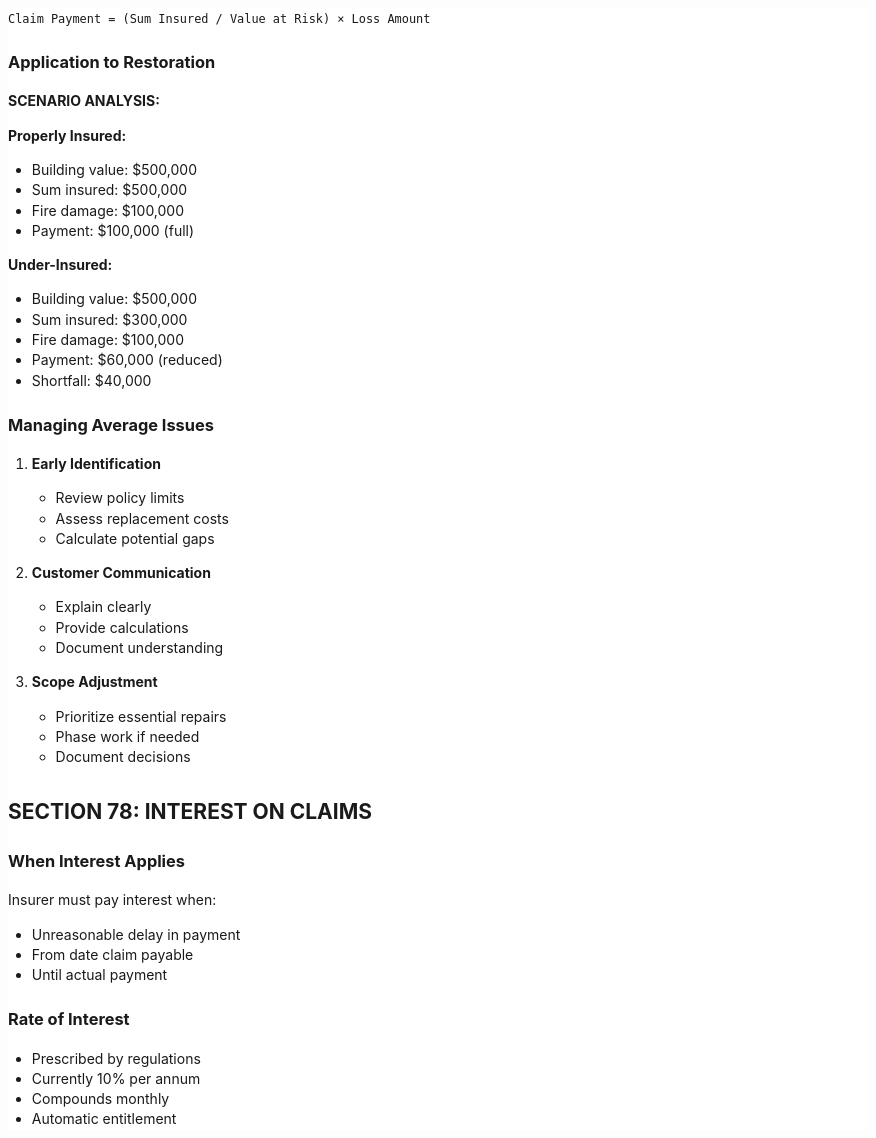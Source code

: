 ```
Claim Payment = (Sum Insured / Value at Risk) × Loss Amount
```

### Application to Restoration

**SCENARIO ANALYSIS:**

**Properly Insured:**
- Building value: $500,000
- Sum insured: $500,000
- Fire damage: $100,000
- Payment: $100,000 (full)

**Under-Insured:**
- Building value: $500,000
- Sum insured: $300,000
- Fire damage: $100,000
- Payment: $60,000 (reduced)
- Shortfall: $40,000

### Managing Average Issues

1. **Early Identification**
   - Review policy limits
   - Assess replacement costs
   - Calculate potential gaps

2. **Customer Communication**
   - Explain clearly
   - Provide calculations
   - Document understanding

3. **Scope Adjustment**
   - Prioritize essential repairs
   - Phase work if needed
   - Document decisions

## SECTION 78: INTEREST ON CLAIMS

### When Interest Applies

Insurer must pay interest when:
- Unreasonable delay in payment
- From date claim payable
- Until actual payment

### Rate of Interest

- Prescribed by regulations
- Currently 10% per annum
- Compounds monthly
- Automatic entitlement
